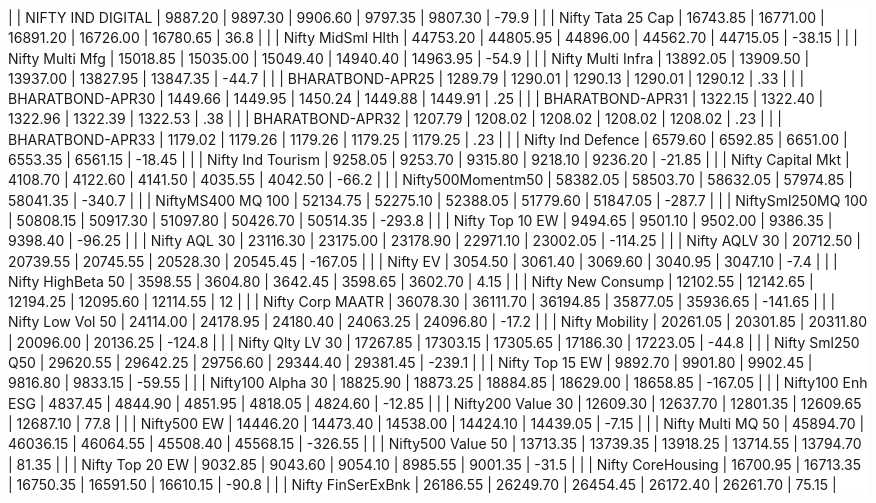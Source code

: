 |  | NIFTY IND DIGITAL | 9887.20 | 9897.30 | 9906.60 | 9797.35 | 9807.30 | -79.9 |
|  | Nifty Tata 25 Cap | 16743.85 | 16771.00 | 16891.20 | 16726.00 | 16780.65 | 36.8 |
|  | Nifty MidSml Hlth | 44753.20 | 44805.95 | 44896.00 | 44562.70 | 44715.05 | -38.15 |
|  | Nifty Multi Mfg | 15018.85 | 15035.00 | 15049.40 | 14940.40 | 14963.95 | -54.9 |
|  | Nifty Multi Infra | 13892.05 | 13909.50 | 13937.00 | 13827.95 | 13847.35 | -44.7 |
|  | BHARATBOND-APR25 | 1289.79 | 1290.01 | 1290.13 | 1290.01 | 1290.12 | .33 |
|  | BHARATBOND-APR30 | 1449.66 | 1449.95 | 1450.24 | 1449.88 | 1449.91 | .25 |
|  | BHARATBOND-APR31 | 1322.15 | 1322.40 | 1322.96 | 1322.39 | 1322.53 | .38 |
|  | BHARATBOND-APR32 | 1207.79 | 1208.02 | 1208.02 | 1208.02 | 1208.02 | .23 |
|  | BHARATBOND-APR33 | 1179.02 | 1179.26 | 1179.26 | 1179.25 | 1179.25 | .23 |
|  | Nifty Ind Defence | 6579.60 | 6592.85 | 6651.00 | 6553.35 | 6561.15 | -18.45 |
|  | Nifty Ind Tourism | 9258.05 | 9253.70 | 9315.80 | 9218.10 | 9236.20 | -21.85 |
|  | Nifty Capital Mkt | 4108.70 | 4122.60 | 4141.50 | 4035.55 | 4042.50 | -66.2 |
|  | Nifty500Momentm50 | 58382.05 | 58503.70 | 58632.05 | 57974.85 | 58041.35 | -340.7 |
|  | NiftyMS400 MQ 100 | 52134.75 | 52275.10 | 52388.05 | 51779.60 | 51847.05 | -287.7 |
|  | NiftySml250MQ 100 | 50808.15 | 50917.30 | 51097.80 | 50426.70 | 50514.35 | -293.8 |
|  | Nifty Top 10 EW | 9494.65 | 9501.10 | 9502.00 | 9386.35 | 9398.40 | -96.25 |
|  | Nifty AQL 30 | 23116.30 | 23175.00 | 23178.90 | 22971.10 | 23002.05 | -114.25 |
|  | Nifty AQLV 30 | 20712.50 | 20739.55 | 20745.55 | 20528.30 | 20545.45 | -167.05 |
|  | Nifty EV | 3054.50 | 3061.40 | 3069.60 | 3040.95 | 3047.10 | -7.4 |
|  | Nifty HighBeta 50 | 3598.55 | 3604.80 | 3642.45 | 3598.65 | 3602.70 | 4.15 |
|  | Nifty New Consump | 12102.55 | 12142.65 | 12194.25 | 12095.60 | 12114.55 | 12 |
|  | Nifty Corp MAATR | 36078.30 | 36111.70 | 36194.85 | 35877.05 | 35936.65 | -141.65 |
|  | Nifty Low Vol 50 | 24114.00 | 24178.95 | 24180.40 | 24063.25 | 24096.80 | -17.2 |
|  | Nifty Mobility | 20261.05 | 20301.85 | 20311.80 | 20096.00 | 20136.25 | -124.8 |
|  | Nifty Qlty LV 30 | 17267.85 | 17303.15 | 17305.65 | 17186.30 | 17223.05 | -44.8 |
|  | Nifty Sml250 Q50 | 29620.55 | 29642.25 | 29756.60 | 29344.40 | 29381.45 | -239.1 |
|  | Nifty Top 15 EW | 9892.70 | 9901.80 | 9902.45 | 9816.80 | 9833.15 | -59.55 |
|  | Nifty100 Alpha 30 | 18825.90 | 18873.25 | 18884.85 | 18629.00 | 18658.85 | -167.05 |
|  | Nifty100 Enh ESG | 4837.45 | 4844.90 | 4851.95 | 4818.05 | 4824.60 | -12.85 |
|  | Nifty200 Value 30 | 12609.30 | 12637.70 | 12801.35 | 12609.65 | 12687.10 | 77.8 |
|  | Nifty500 EW | 14446.20 | 14473.40 | 14538.00 | 14424.10 | 14439.05 | -7.15 |
|  | Nifty Multi MQ 50 | 45894.70 | 46036.15 | 46064.55 | 45508.40 | 45568.15 | -326.55 |
|  | Nifty500 Value 50 | 13713.35 | 13739.35 | 13918.25 | 13714.55 | 13794.70 | 81.35 |
|  | Nifty Top 20 EW | 9032.85 | 9043.60 | 9054.10 | 8985.55 | 9001.35 | -31.5 |
|  | Nifty CoreHousing | 16700.95 | 16713.35 | 16750.35 | 16591.50 | 16610.15 | -90.8 |
|  | Nifty FinSerExBnk | 26186.55 | 26249.70 | 26454.45 | 26172.40 | 26261.70 | 75.15 |